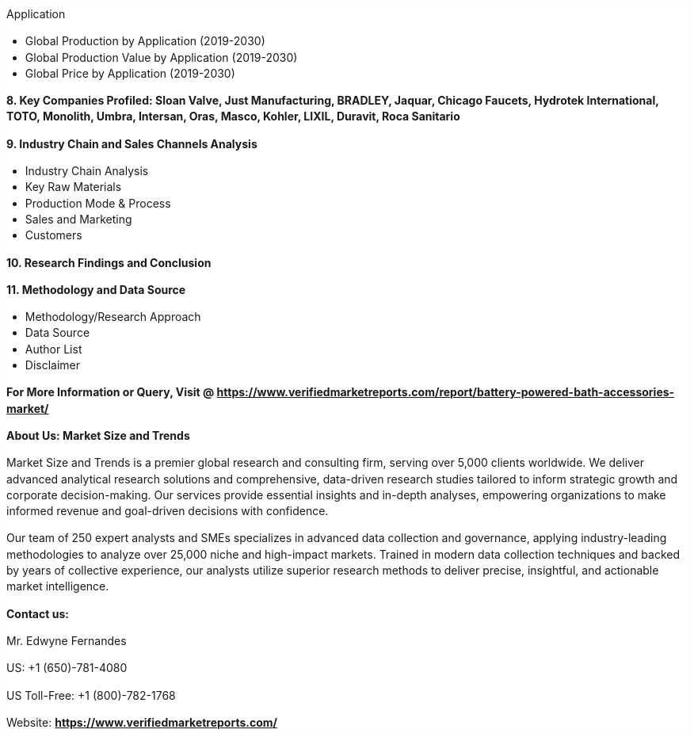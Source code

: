 Application</strong></p><ul><li>Global Production by Application (2019-2030)</li><li>Global Production Value by Application (2019-2030)</li><li>Global Price by Application (2019-2030)</li></ul><p><strong>8. Key Companies Profiled: Sloan Valve, Just Manufacturing, BRADLEY, Jaquar, Chicago Faucets, Hydrotek International, TOTO, Monolith, Umbra, Intersan, Oras, Masco, Kohler, LIXIL, Duravit, Roca Sanitario</strong></p><p><strong>9. Industry Chain and Sales Channels Analysis</strong></p><ul><li>Industry Chain Analysis</li><li>Key Raw Materials</li><li>Production Mode &amp; Process</li><li>Sales and Marketing</li><li>Customers</li></ul><p><strong>10. Research Findings and Conclusion</strong></p><p><strong>11. Methodology and Data Source</strong></p><ul><li>Methodology/Research Approach</li><li>Data Source</li><li>Author List</li><li>Disclaimer</li></ul></p><p><strong>For More Information or Query, Visit @ <a href="https://www.verifiedmarketreports.com/report/battery-powered-bath-accessories-market/">https://www.verifiedmarketreports.com/report/battery-powered-bath-accessories-market/</a></strong></p><p><strong>About Us: Market Size and Trends</strong></p><p>Market Size and Trends is a premier global research and consulting firm, serving over 5,000 clients worldwide. We deliver advanced analytical research solutions and comprehensive, data-driven research studies tailored to inform strategic growth and corporate decision-making. Our services provide essential insights and in-depth analyses, empowering organizations to make informed revenue and goal-driven decisions with confidence.</p><p>Our team of 250 expert analysts and SMEs specializes in advanced data collection and governance, applying industry-leading methodologies to analyze over 25,000 niche and high-impact markets. Trained in modern data collection techniques and backed by years of collective experience, our analysts utilize superior research methods to deliver precise, insightful, and actionable market intelligence.</p><p><strong>Contact us:</strong></p><p>Mr. Edwyne Fernandes</p><p>US: +1 (650)-781-4080</p><p>US Toll-Free: +1 (800)-782-1768</p><p>Website: <strong><a href="https://www.verifiedmarketreports.com/">https://www.verifiedmarketreports.com/</a></strong></p>
